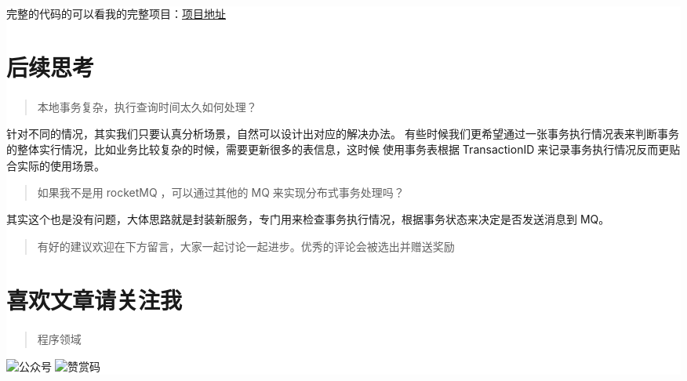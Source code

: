完整的代码的可以看我的完整项目：[项目地址](https://github.com/TorGor/seckill)

# 后续思考
> 本地事务复杂，执行查询时间太久如何处理？

针对不同的情况，其实我们只要认真分析场景，自然可以设计出对应的解决办法。
有些时候我们更希望通过一张事务执行情况表来判断事务的整体实行情况，比如业务比较复杂的时候，需要更新很多的表信息，这时候
使用事务表根据 TransactionID 来记录事务执行情况反而更贴合实际的使用场景。

> 如果我不是用 rocketMQ ，可以通过其他的 MQ 来实现分布式事务处理吗？

其实这个也是没有问题，大体思路就是封装新服务，专门用来检查事务执行情况，根据事务状态来决定是否发送消息到 MQ。

> 有好的建议欢迎在下方留言，大家一起讨论一起进步。优秀的评论会被选出并赠送奖励


# 喜欢文章请关注我
> 程序领域

![公众号](https://torgor.github.io/styles/images/my-public-ma.png)
![赞赏码](https://torgor.github.io/styles/images/my-zanshang-ma.png)








